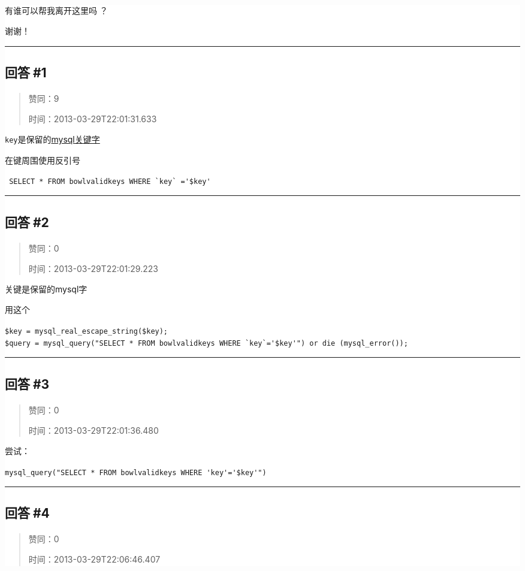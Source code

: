 有谁可以帮我离开这里吗 ？

谢谢！

* * *

## 回答 #1

> 赞同：9
> 
> 时间：2013-03-29T22:01:31.633

`key`是保留的[mysql关键字](http://dev.mysql.com/doc/refman/5.0/en/reserved-words.html)

在键周围使用反引号

```
 SELECT * FROM bowlvalidkeys WHERE `key` ='$key' 
```

* * *

## 回答 #2

> 赞同：0
> 
> 时间：2013-03-29T22:01:29.223

关键是保留的mysql字

用这个

```
$key = mysql_real_escape_string($key);
$query = mysql_query("SELECT * FROM bowlvalidkeys WHERE `key`='$key'") or die (mysql_error()); 
```

* * *

## 回答 #3

> 赞同：0
> 
> 时间：2013-03-29T22:01:36.480

尝试：

```
mysql_query("SELECT * FROM bowlvalidkeys WHERE 'key'='$key'") 
```

* * *

## 回答 #4

> 赞同：0
> 
> 时间：2013-03-29T22:06:46.407
